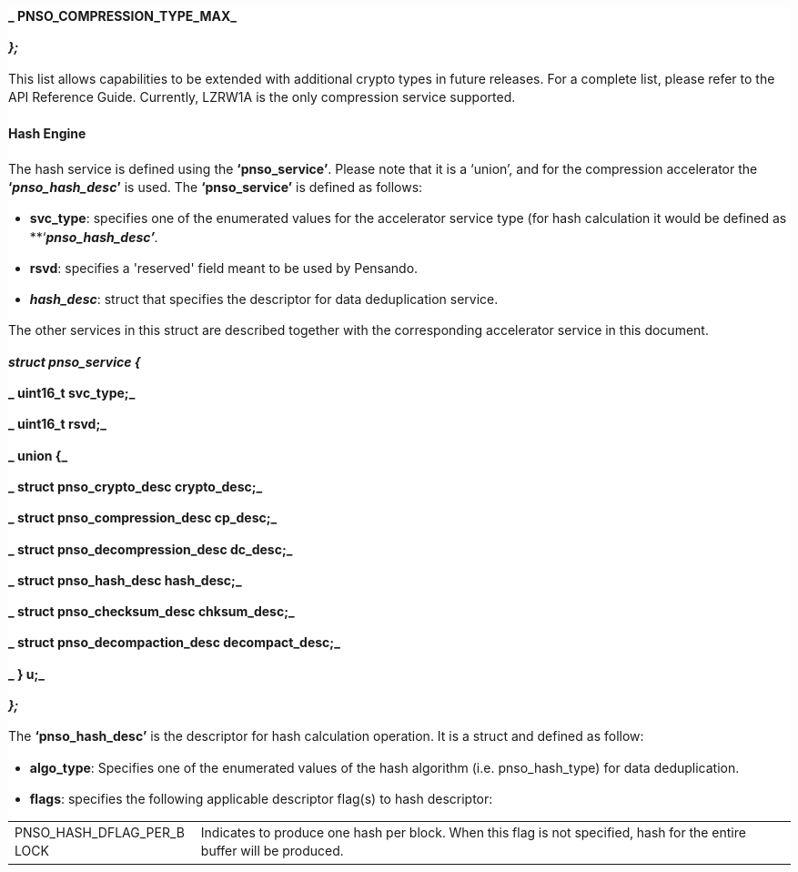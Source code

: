 **_    PNSO_COMPRESSION_TYPE_MAX_**

**_};_**

This list allows capabilities to be extended with additional crypto types in future releases.   For a complete list, please refer to the API Reference Guide.   Currently, LZRW1A is the only compression service supported.

#### Hash Engine

The hash service is defined using the **‘pnso_service’**.  Please note that it is a ‘union’, and for the compression accelerator the **‘****_pnso_hash_desc_****’** is used. The **‘pnso_service’** is defined as follows:

* **svc_type**: specifies one of the enumerated values for the accelerator service type (for hash calculation it would be defined as **‘****_pnso_hash_desc’_***.*

* **rsvd**: specifies a 'reserved' field meant to be used by Pensando.

* **_hash_desc_**: struct that specifies the descriptor for data deduplication service.

The other services in this struct are described together with the corresponding accelerator service in this document.

**_struct pnso_service {_**

**_    uint16_t svc_type;_**

**_    uint16_t rsvd;_**

**_    union {_**

**_        struct pnso_crypto_desc crypto_desc;_**

**_        struct pnso_compression_desc cp_desc;_**

**_        struct pnso_decompression_desc dc_desc;_**

**_        struct pnso_hash_desc hash_desc;_**

**_        struct pnso_checksum_desc chksum_desc;_**

**_        struct pnso_decompaction_desc decompact_desc;_**

**_    } u;_**

**_};_**

The **‘pnso_hash_desc’** is the descriptor for hash calculation operation.  It is a struct and defined as follow:

* **algo_type**:  Specifies one of the enumerated values of the hash algorithm (i.e. pnso_hash_type) for data deduplication.

* **flags**: specifies the following applicable descriptor flag(s) to hash descriptor:

<table>
  <tr>
    <td>PNSO_HASH_DFLAG_PER_BLOCK</td>
    <td>Indicates to produce one hash per block.
When this flag is not specified, hash for the entire buffer will be produced.</td>
  </tr>
</table>
